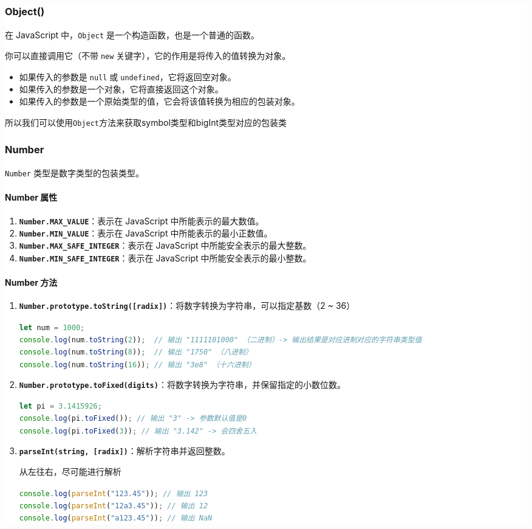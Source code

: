 

### Object()

在 JavaScript 中，`Object` 是一个构造函数，也是一个普通的函数。

你可以直接调用它（不带 `new` 关键字），它的作用是将传入的值转换为对象。

+ 如果传入的参数是 `null` 或 `undefined`，它将返回空对象。
+ 如果传入的参数是一个对象，它将直接返回这个对象。
+ 如果传入的参数是一个原始类型的值，它会将该值转换为相应的包装对象。

所以我们可以使用`Object`方法来获取symbol类型和bigInt类型对应的包装类



### Number

`Number` 类型是数字类型的包装类型。



#### Number 属性

1. **`Number.MAX_VALUE`**：表示在 JavaScript 中所能表示的最大数值。
2. **`Number.MIN_VALUE`**：表示在 JavaScript 中所能表示的最小正数值。
3. **`Number.MAX_SAFE_INTEGER`**：表示在 JavaScript 中所能安全表示的最大整数。
4. **`Number.MIN_SAFE_INTEGER`**：表示在 JavaScript 中所能安全表示的最小整数。



#### Number 方法

1. **`Number.prototype.toString([radix])`**：将数字转换为字符串，可以指定基数（2 ~ 36）

   ```js
   let num = 1000;
   console.log(num.toString(2));  // 输出 "1111101000" （二进制）-> 输出结果是对应进制对应的字符串类型值
   console.log(num.toString(8));  // 输出 "1750" （八进制）
   console.log(num.toString(16)); // 输出 "3e8" （十六进制）
   ```

   

2. **`Number.prototype.toFixed(digits)`**：将数字转换为字符串，并保留指定的小数位数。

   ```js
   let pi = 3.1415926;
   console.log(pi.toFixed()); // 输出 "3" -> 参数默认值是0
   console.log(pi.toFixed(3)); // 输出 "3.142" -> 会四舍五入
   ```

   

3. **`parseInt(string, [radix])`**：解析字符串并返回整数。

   从左往右，尽可能进行解析

   ```js
   console.log(parseInt("123.45")); // 输出 123
   console.log(parseInt("12a3.45")); // 输出 12
   console.log(parseInt("a123.45")); // 输出 NaN
   ```
